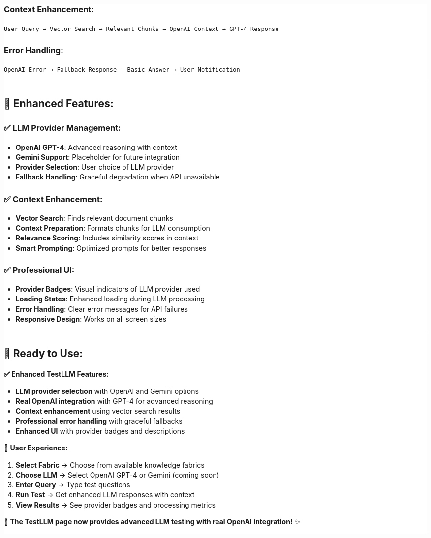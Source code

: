 ### **Context Enhancement:**
```
User Query → Vector Search → Relevant Chunks → OpenAI Context → GPT-4 Response
```

### **Error Handling:**
```
OpenAI Error → Fallback Response → Basic Answer → User Notification
```

---

## 🎯 **Enhanced Features:**

### **✅ LLM Provider Management:**
- **OpenAI GPT-4**: Advanced reasoning with context
- **Gemini Support**: Placeholder for future integration
- **Provider Selection**: User choice of LLM provider
- **Fallback Handling**: Graceful degradation when API unavailable

### **✅ Context Enhancement:**
- **Vector Search**: Finds relevant document chunks
- **Context Preparation**: Formats chunks for LLM consumption
- **Relevance Scoring**: Includes similarity scores in context
- **Smart Prompting**: Optimized prompts for better responses

### **✅ Professional UI:**
- **Provider Badges**: Visual indicators of LLM provider used
- **Loading States**: Enhanced loading during LLM processing
- **Error Handling**: Clear error messages for API failures
- **Responsive Design**: Works on all screen sizes

---

## 🚀 **Ready to Use:**

**✅ Enhanced TestLLM Features:**
- **LLM provider selection** with OpenAI and Gemini options
- **Real OpenAI integration** with GPT-4 for advanced reasoning
- **Context enhancement** using vector search results
- **Professional error handling** with graceful fallbacks
- **Enhanced UI** with provider badges and descriptions

**🎯 User Experience:**
1. **Select Fabric** → Choose from available knowledge fabrics
2. **Choose LLM** → Select OpenAI GPT-4 or Gemini (coming soon)
3. **Enter Query** → Type test questions
4. **Run Test** → Get enhanced LLM responses with context
5. **View Results** → See provider badges and processing metrics

**🎉 The TestLLM page now provides advanced LLM testing with real OpenAI integration!** ✨

---